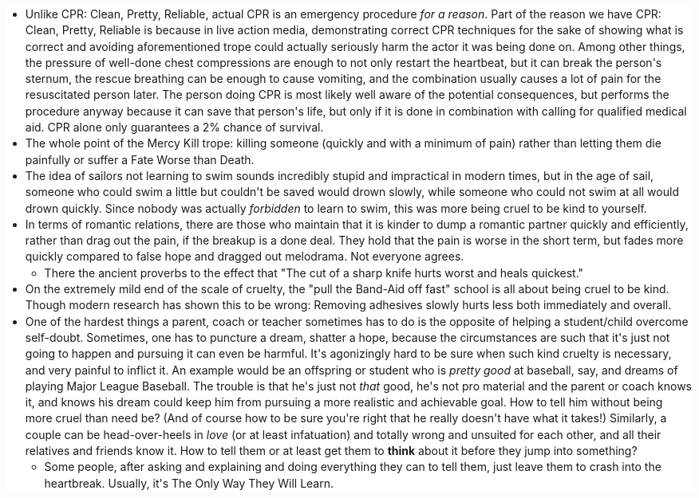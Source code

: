 -   Unlike CPR: Clean, Pretty, Reliable, actual CPR is an emergency procedure _for a reason_. Part of the reason we have CPR: Clean, Pretty, Reliable is because in live action media, demonstrating correct CPR techniques for the sake of showing what is correct and avoiding aforementioned trope could actually seriously harm the actor it was being done on. Among other things, the pressure of well-done chest compressions are enough to not only restart the heartbeat, but it can break the person's sternum, the rescue breathing can be enough to cause vomiting, and the combination usually causes a lot of pain for the resuscitated person later. The person doing CPR is most likely well aware of the potential consequences, but performs the procedure anyway because it can save that person's life, but only if it is done in combination with calling for qualified medical aid. CPR alone only guarantees a 2% chance of survival.
-   The whole point of the Mercy Kill trope: killing someone (quickly and with a minimum of pain) rather than letting them die painfully or suffer a Fate Worse than Death.
-   The idea of sailors not learning to swim sounds incredibly stupid and impractical in modern times, but in the age of sail, someone who could swim a little but couldn't be saved would drown slowly, while someone who could not swim at all would drown quickly. Since nobody was actually _forbidden_ to learn to swim, this was more being cruel to be kind to yourself.
-   In terms of romantic relations, there are those who maintain that it is kinder to dump a romantic partner quickly and efficiently, rather than drag out the pain, if the breakup is a done deal. They hold that the pain is worse in the short term, but fades more quickly compared to false hope and dragged out melodrama. Not everyone agrees.
    -   There the ancient proverbs to the effect that "The cut of a sharp knife hurts worst and heals quickest."
-   On the extremely mild end of the scale of cruelty, the "pull the Band-Aid off fast" school is all about being cruel to be kind. Though modern research has shown this to be wrong: Removing adhesives slowly hurts less both immediately and overall.
-   One of the hardest things a parent, coach or teacher sometimes has to do is the opposite of helping a student/child overcome self-doubt. Sometimes, one has to puncture a dream, shatter a hope, because the circumstances are such that it's just not going to happen and pursuing it can even be harmful. It's agonizingly hard to be sure when such kind cruelty is necessary, and very painful to inflict it. An example would be an offspring or student who is _pretty good_ at baseball, say, and dreams of playing Major League Baseball. The trouble is that he's just not _that_ good, he's not pro material and the parent or coach knows it, and knows his dream could keep him from pursuing a more realistic and achievable goal. How to tell him without being more cruel than need be? (And of course how to be sure you're right that he really doesn't have what it takes!) Similarly, a couple can be head-over-heels in _love_ (or at least infatuation) and totally wrong and unsuited for each other, and all their relatives and friends know it. How to tell them or at least get them to **think** about it before they jump into something?
    -   Some people, after asking and explaining and doing everything they can to tell them, just leave them to crash into the heartbreak. Usually, it's The Only Way They Will Learn.
